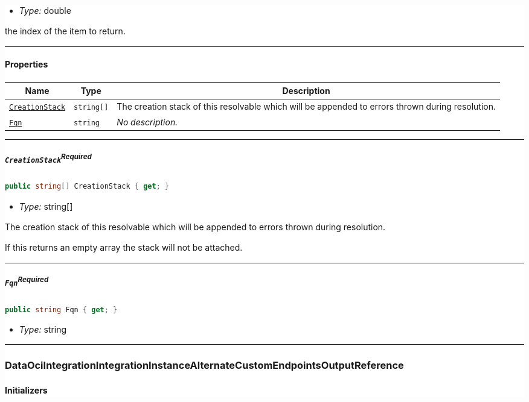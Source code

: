 - *Type:* double

the index of the item to return.

---


#### Properties <a name="Properties" id="Properties"></a>

| **Name** | **Type** | **Description** |
| --- | --- | --- |
| <code><a href="#rhizo-co-terraform-provider-oci.dataOciIntegrationIntegrationInstance.DataOciIntegrationIntegrationInstanceAlternateCustomEndpointsList.property.creationStack">CreationStack</a></code> | <code>string[]</code> | The creation stack of this resolvable which will be appended to errors thrown during resolution. |
| <code><a href="#rhizo-co-terraform-provider-oci.dataOciIntegrationIntegrationInstance.DataOciIntegrationIntegrationInstanceAlternateCustomEndpointsList.property.fqn">Fqn</a></code> | <code>string</code> | *No description.* |

---

##### `CreationStack`<sup>Required</sup> <a name="CreationStack" id="rhizo-co-terraform-provider-oci.dataOciIntegrationIntegrationInstance.DataOciIntegrationIntegrationInstanceAlternateCustomEndpointsList.property.creationStack"></a>

```csharp
public string[] CreationStack { get; }
```

- *Type:* string[]

The creation stack of this resolvable which will be appended to errors thrown during resolution.

If this returns an empty array the stack will not be attached.

---

##### `Fqn`<sup>Required</sup> <a name="Fqn" id="rhizo-co-terraform-provider-oci.dataOciIntegrationIntegrationInstance.DataOciIntegrationIntegrationInstanceAlternateCustomEndpointsList.property.fqn"></a>

```csharp
public string Fqn { get; }
```

- *Type:* string

---


### DataOciIntegrationIntegrationInstanceAlternateCustomEndpointsOutputReference <a name="DataOciIntegrationIntegrationInstanceAlternateCustomEndpointsOutputReference" id="rhizo-co-terraform-provider-oci.dataOciIntegrationIntegrationInstance.DataOciIntegrationIntegrationInstanceAlternateCustomEndpointsOutputReference"></a>

#### Initializers <a name="Initializers" id="rhizo-co-terraform-provider-oci.dataOciIntegrationIntegrationInstance.DataOciIntegrationIntegrationInstanceAlternateCustomEndpointsOutputReference.Initializer"></a>
